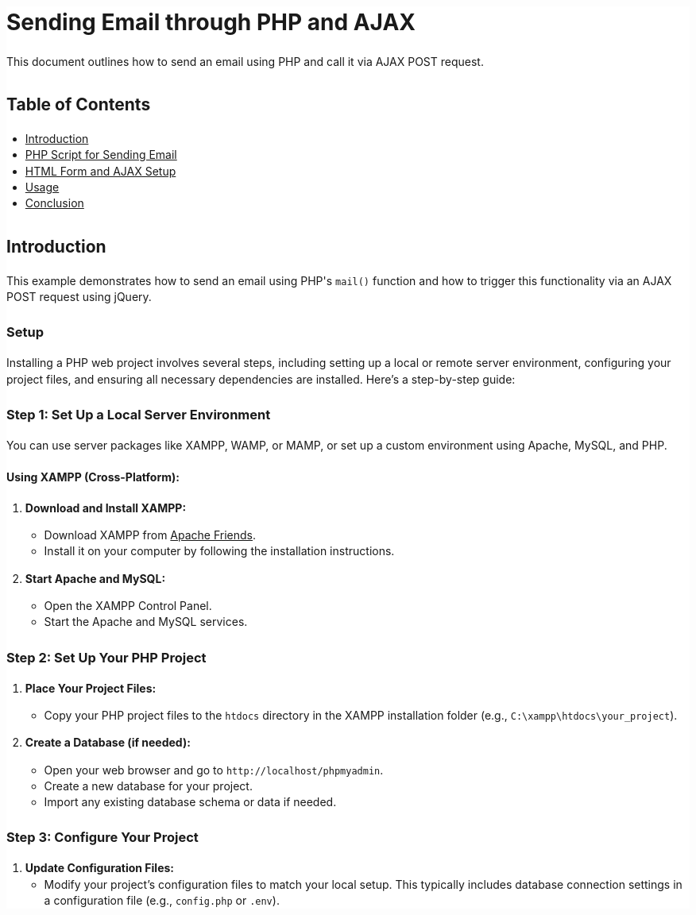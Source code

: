 # Sending Email through PHP and AJAX

This document outlines how to send an email using PHP and call it via AJAX POST request.

## Table of Contents

- [Introduction](#introduction)
- [PHP Script for Sending Email](#php-script-for-sending-email)
- [HTML Form and AJAX Setup](#html-form-and-ajax-setup)
- [Usage](#usage)
- [Conclusion](#conclusion)

## Introduction

This example demonstrates how to send an email using PHP's `mail()` function and how to trigger this functionality via an AJAX POST request using jQuery.

### Setup

Installing a PHP web project involves several steps, including setting up a local or remote server environment, configuring your project files, and ensuring all necessary dependencies are installed. Here’s a step-by-step guide:

### Step 1: Set Up a Local Server Environment

You can use server packages like XAMPP, WAMP, or MAMP, or set up a custom environment using Apache, MySQL, and PHP.

#### Using XAMPP (Cross-Platform):

1. **Download and Install XAMPP:**
   - Download XAMPP from [Apache Friends](https://www.apachefriends.org/index.html).
   - Install it on your computer by following the installation instructions.

2. **Start Apache and MySQL:**
   - Open the XAMPP Control Panel.
   - Start the Apache and MySQL services.

### Step 2: Set Up Your PHP Project

1. **Place Your Project Files:**
   - Copy your PHP project files to the `htdocs` directory in the XAMPP installation folder (e.g., `C:\xampp\htdocs\your_project`).

2. **Create a Database (if needed):**
   - Open your web browser and go to `http://localhost/phpmyadmin`.
   - Create a new database for your project.
   - Import any existing database schema or data if needed.

### Step 3: Configure Your Project

1. **Update Configuration Files:**
   - Modify your project’s configuration files to match your local setup. This typically includes database connection settings in a configuration file (e.g., `config.php` or `.env`).
